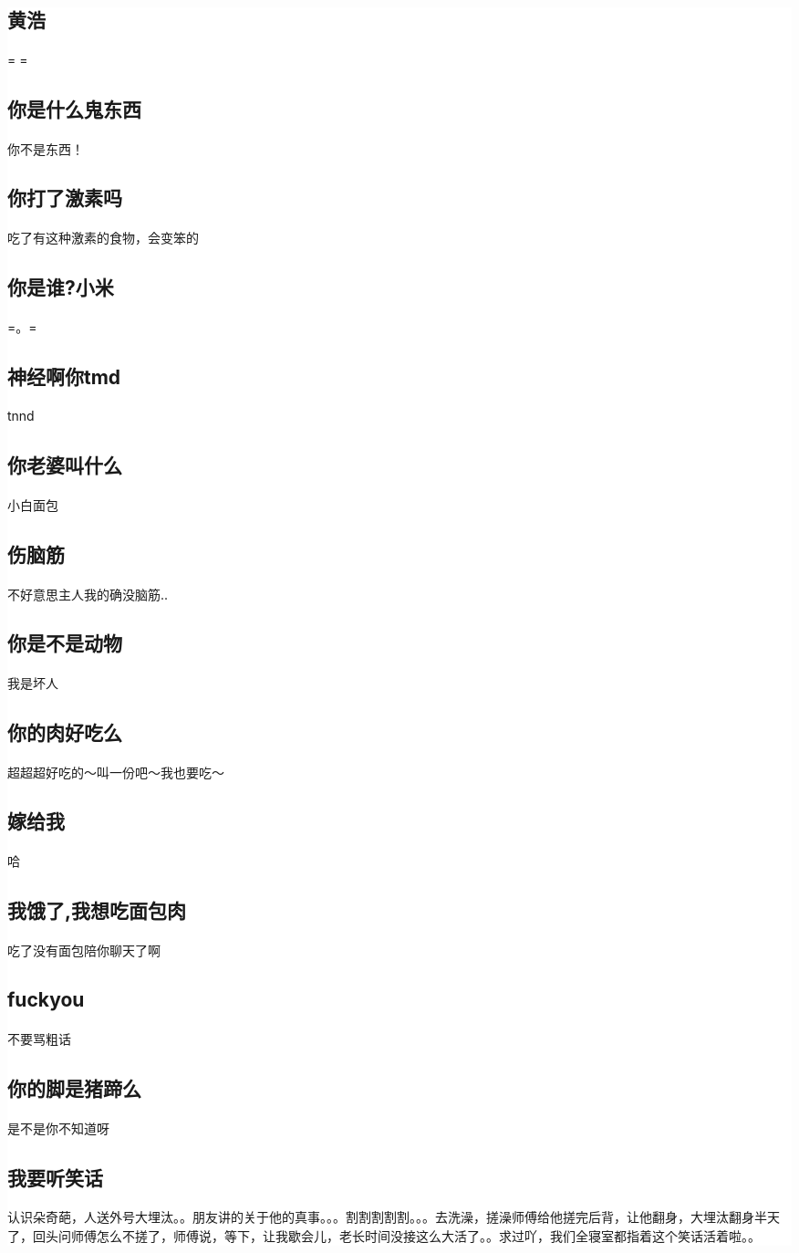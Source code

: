 ## 黄浩
= =

## 你是什么鬼东西
你不是东西！

## 你打了激素吗
吃了有这种激素的食物，会变笨的

## 你是谁?小米
=。=

## 神经啊你tmd
tnnd

## 你老婆叫什么
小白面包

## 伤脑筋
不好意思主人我的确没脑筋..

## 你是不是动物
我是坏人

## 你的肉好吃么
超超超好吃的～叫一份吧～我也要吃～

## 嫁给我
哈

## 我饿了,我想吃面包肉
吃了没有面包陪你聊天了啊

## fuckyou
不要骂粗话

## 你的脚是猪蹄么
是不是你不知道呀

## 我要听笑话
认识朵奇葩，人送外号大埋汰。。朋友讲的关于他的真事。。。割割割割割。。。去洗澡，搓澡师傅给他搓完后背，让他翻身，大埋汰翻身半天了，回头问师傅怎么不搓了，师傅说，等下，让我歇会儿，老长时间没接这么大活了。。求过吖，我们全寝室都指着这个笑话活着啦。。
